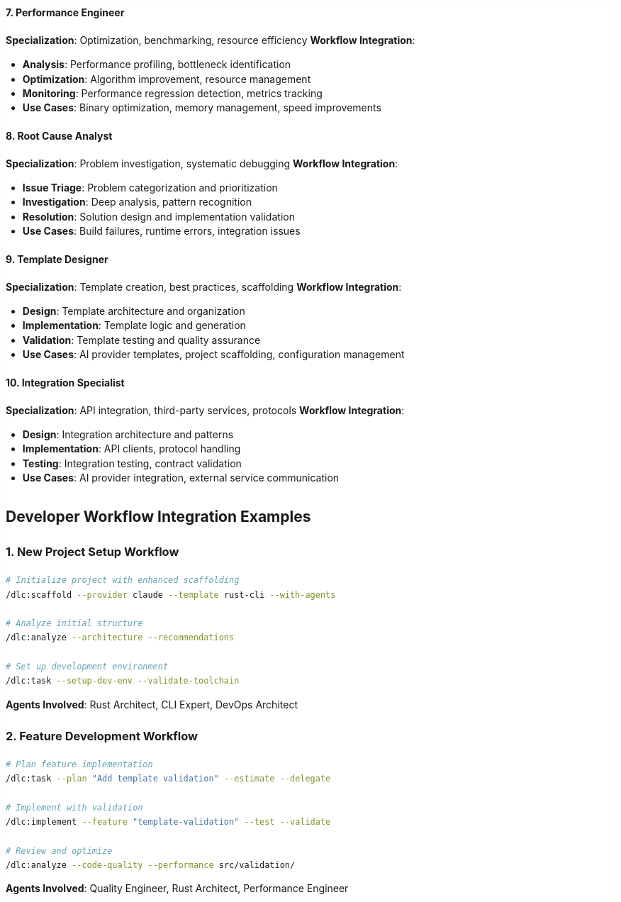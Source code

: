 #### 7. **Performance Engineer**
**Specialization**: Optimization, benchmarking, resource efficiency
**Workflow Integration**:
- **Analysis**: Performance profiling, bottleneck identification
- **Optimization**: Algorithm improvement, resource management
- **Monitoring**: Performance regression detection, metrics tracking
- **Use Cases**: Binary optimization, memory management, speed improvements

#### 8. **Root Cause Analyst**
**Specialization**: Problem investigation, systematic debugging
**Workflow Integration**:
- **Issue Triage**: Problem categorization and prioritization
- **Investigation**: Deep analysis, pattern recognition
- **Resolution**: Solution design and implementation validation
- **Use Cases**: Build failures, runtime errors, integration issues

#### 9. **Template Designer**
**Specialization**: Template creation, best practices, scaffolding
**Workflow Integration**:
- **Design**: Template architecture and organization
- **Implementation**: Template logic and generation
- **Validation**: Template testing and quality assurance
- **Use Cases**: AI provider templates, project scaffolding, configuration management

#### 10. **Integration Specialist**
**Specialization**: API integration, third-party services, protocols
**Workflow Integration**:
- **Design**: Integration architecture and patterns
- **Implementation**: API clients, protocol handling
- **Testing**: Integration testing, contract validation
- **Use Cases**: AI provider integration, external service communication

## Developer Workflow Integration Examples

### 1. New Project Setup Workflow
```bash
# Initialize project with enhanced scaffolding
/dlc:scaffold --provider claude --template rust-cli --with-agents

# Analyze initial structure
/dlc:analyze --architecture --recommendations

# Set up development environment
/dlc:task --setup-dev-env --validate-toolchain
```
**Agents Involved**: Rust Architect, CLI Expert, DevOps Architect

### 2. Feature Development Workflow
```bash
# Plan feature implementation
/dlc:task --plan "Add template validation" --estimate --delegate

# Implement with validation
/dlc:implement --feature "template-validation" --test --validate

# Review and optimize
/dlc:analyze --code-quality --performance src/validation/
```
**Agents Involved**: Quality Engineer, Rust Architect, Performance Engineer
